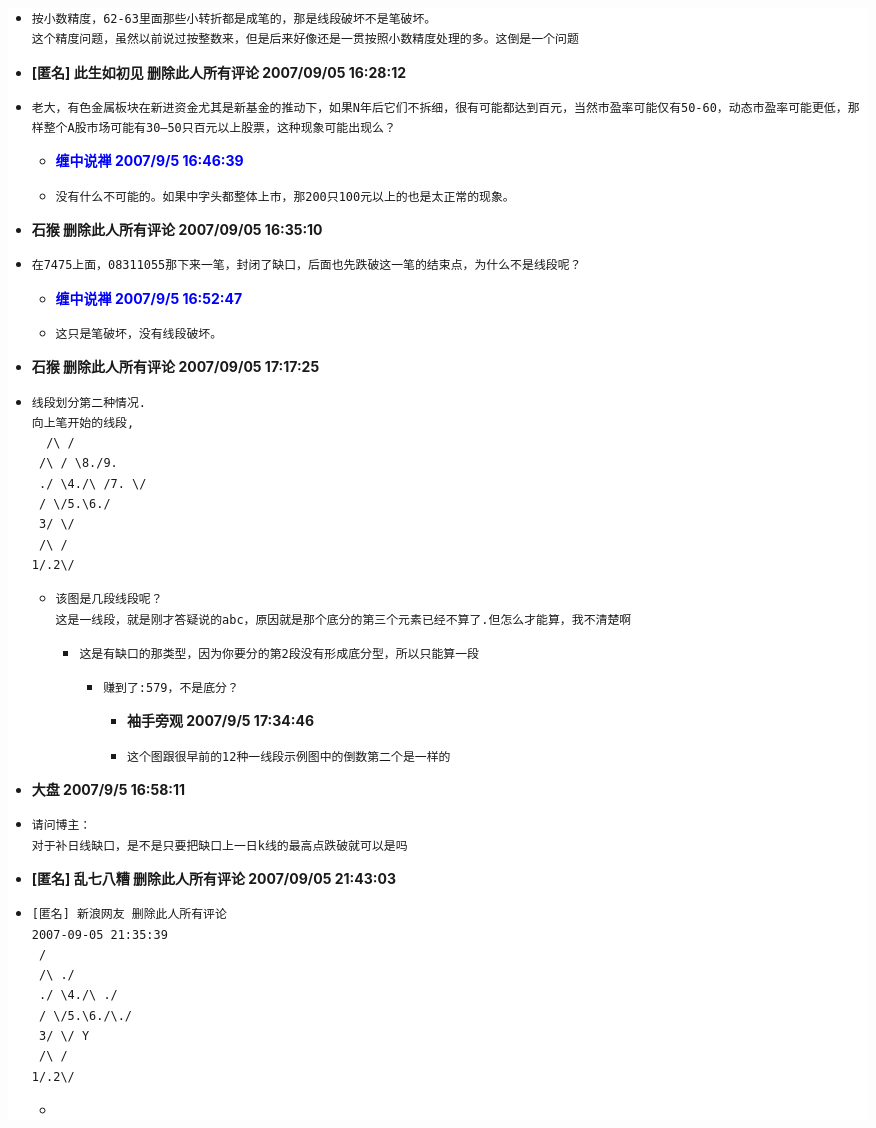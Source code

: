    - ```
     按小数精度，62-63里面那些小转折都是成笔的，那是线段破坏不是笔破坏。
     这个精度问题，虽然以前说过按整数来，但是后来好像还是一贯按照小数精度处理的多。这倒是一个问题
     ```
- **[匿名] 此生如初见 删除此人所有评论  2007/09/05 16:28:12**
- ```
  老大，有色金属板块在新进资金尤其是新基金的推动下，如果N年后它们不拆细，很有可能都达到百元，当然市盈率可能仅有50-60，动态市盈率可能更低，那样整个A股市场可能有30―50只百元以上股票，这种现象可能出现么？
  ```
   - **<font color='blue'>缠中说禅 2007/9/5 16:46:39</font>**
   - ```
     没有什么不可能的。如果中字头都整体上市，那200只100元以上的也是太正常的现象。
     ```
- **石猴 删除此人所有评论  2007/09/05 16:35:10**
- ```
  在7475上面，08311055那下来一笔，封闭了缺口，后面也先跌破这一笔的结束点，为什么不是线段呢？
  ```
   - **<font color='blue'>缠中说禅 2007/9/5 16:52:47</font>**
   - ```
     这只是笔破坏，没有线段破坏。
     ```
- **石猴 删除此人所有评论  2007/09/05 17:17:25**
- ```
  线段划分第二种情况.
  向上笔开始的线段,
    /\ /
   /\ / \8./9.
   ./ \4./\ /7. \/
   / \/5.\6./
   3/ \/
   /\ /
  1/.2\/
  ```
   - ```
     该图是几段线段呢？
     这是一线段，就是刚才答疑说的abc，原因就是那个底分的第三个元素已经不算了.但怎么才能算，我不清楚啊
     ```
      - ```
        这是有缺口的那类型，因为你要分的第2段没有形成底分型，所以只能算一段
        ```
         - ```
           赚到了:579，不是底分？
           ```
            - **袖手旁观 2007/9/5 17:34:46**
            - ```
              这个图跟很早前的12种一线段示例图中的倒数第二个是一样的
              ```
- **大盘 2007/9/5 16:58:11**
- ```
  请问博主：
  对于补日线缺口，是不是只要把缺口上一日k线的最高点跌破就可以是吗
  ```
- **[匿名] 乱七八糟 删除此人所有评论  2007/09/05 21:43:03**
- ```
  [匿名] 新浪网友 删除此人所有评论 
  2007-09-05 21:35:39 
   /
   /\ ./
   ./ \4./\ ./
   / \/5.\6./\./
   3/ \/ Y
   /\ /
  1/.2\/
  ```
   - ```
  ```